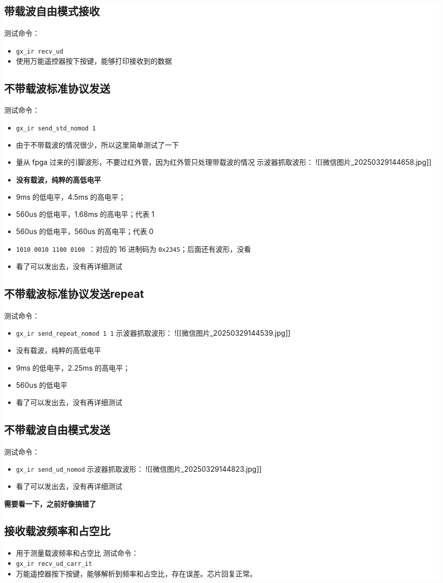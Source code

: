```diff
```



## 带载波自由模式接收      
测试命令：
- `gx_ir recv_ud`
- 使用万能遥控器按下按键，能够打印接收到的数据



## 不带载波标准协议发送    
测试命令：
- `gx_ir send_std_nomod 1`
- 由于不带载波的情况很少，所以这里简单测试了一下
- 量从 fpga 过来的引脚波形，不要过红外管，因为红外管只处理带载波的情况
示波器抓取波形：
![[微信图片_20250329144658.jpg]]
- **没有载波，纯粹的高低电平**
- 9ms 的低电平，4.5ms 的高电平；
- 560us 的低电平，1.68ms 的高电平；代表 1
- 560us 的低电平，560us 的高电平；代表 0
- `1010 0010 1100 0100 `：对应的 16 进制码为 `0x2345`；后面还有波形，没看

- 看了可以发出去，没有再详细测试


## 不带载波标准协议发送repeat 
测试命令：
- `gx_ir send_repeat_nomod 1 1`
示波器抓取波形：
![[微信图片_20250329144539.jpg]]
- 没有载波，纯粹的高低电平
- 9ms 的低电平，2.25ms 的高电平；
- 560us 的低电平

- 看了可以发出去，没有再详细测试


## 不带载波自由模式发送     
测试命令：
- `gx_ir send_ud_nomod`
示波器抓取波形：
![[微信图片_20250329144823.jpg]]

- 看了可以发出去，没有再详细测试

**需要看一下，之前好像搞错了**


## 接收载波频率和占空比       
- 用于测量载波频率和占空比
测试命令：
- `gx_ir recv_ud_carr_it`
- 万能遥控器按下按键，能够解析到频率和占空比，存在误差。芯片回复正常。
